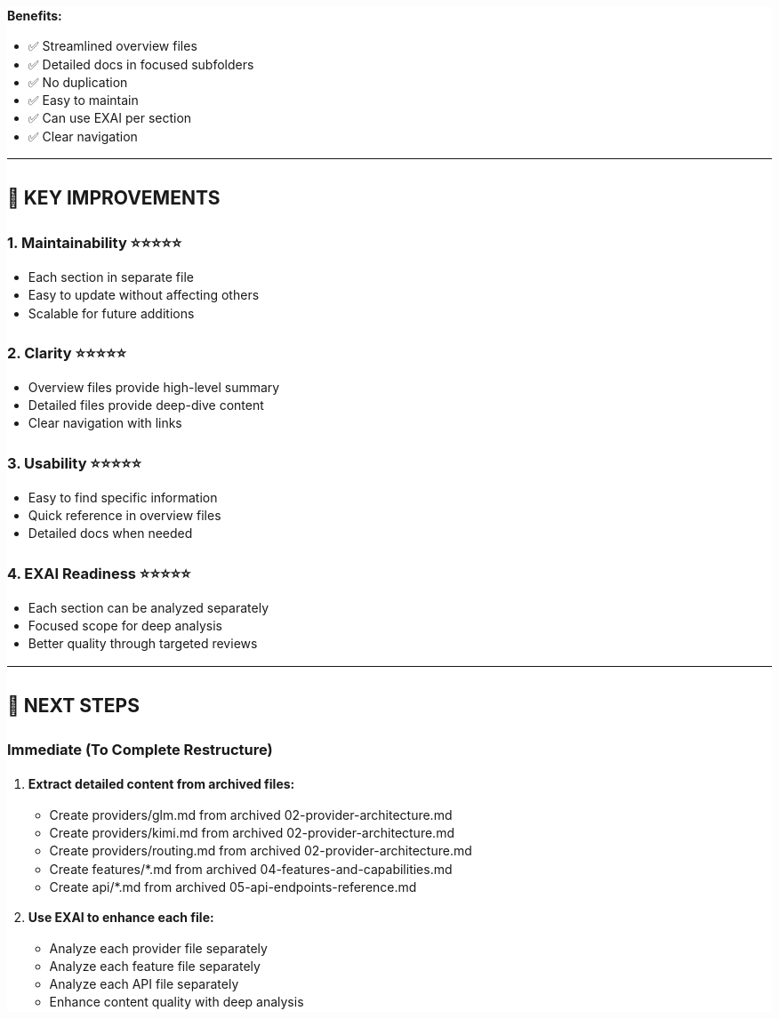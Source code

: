 **Benefits:**
- ✅ Streamlined overview files
- ✅ Detailed docs in focused subfolders
- ✅ No duplication
- ✅ Easy to maintain
- ✅ Can use EXAI per section
- ✅ Clear navigation

---

## 🎯 **KEY IMPROVEMENTS**

### 1. Maintainability ⭐⭐⭐⭐⭐
- Each section in separate file
- Easy to update without affecting others
- Scalable for future additions

### 2. Clarity ⭐⭐⭐⭐⭐
- Overview files provide high-level summary
- Detailed files provide deep-dive content
- Clear navigation with links

### 3. Usability ⭐⭐⭐⭐⭐
- Easy to find specific information
- Quick reference in overview files
- Detailed docs when needed

### 4. EXAI Readiness ⭐⭐⭐⭐⭐
- Each section can be analyzed separately
- Focused scope for deep analysis
- Better quality through targeted reviews

---

## 📝 **NEXT STEPS**

### Immediate (To Complete Restructure)
1. **Extract detailed content from archived files:**
   - Create providers/glm.md from archived 02-provider-architecture.md
   - Create providers/kimi.md from archived 02-provider-architecture.md
   - Create providers/routing.md from archived 02-provider-architecture.md
   - Create features/*.md from archived 04-features-and-capabilities.md
   - Create api/*.md from archived 05-api-endpoints-reference.md

2. **Use EXAI to enhance each file:**
   - Analyze each provider file separately
   - Analyze each feature file separately
   - Analyze each API file separately
   - Enhance content quality with deep analysis
